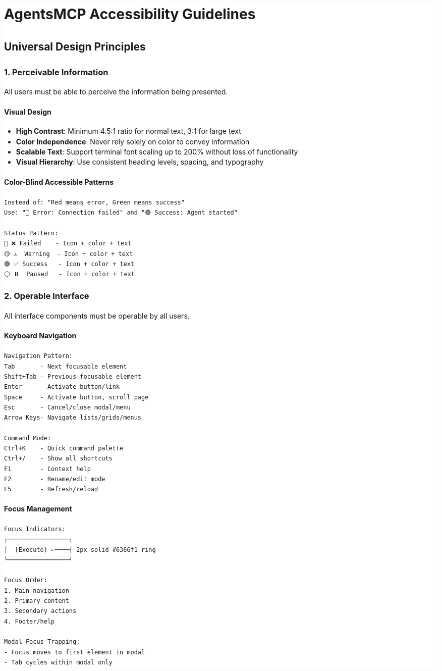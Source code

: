 # AgentsMCP Accessibility Guidelines

## Universal Design Principles

### 1. Perceivable Information
All users must be able to perceive the information being presented.

#### Visual Design
- **High Contrast**: Minimum 4.5:1 ratio for normal text, 3:1 for large text
- **Color Independence**: Never rely solely on color to convey information
- **Scalable Text**: Support terminal font scaling up to 200% without loss of functionality
- **Visual Hierarchy**: Use consistent heading levels, spacing, and typography

#### Color-Blind Accessible Patterns
```
Instead of: "Red means error, Green means success"
Use: "🔴 Error: Connection failed" and "🟢 Success: Agent started"

Status Pattern:
🔴 ❌ Failed    - Icon + color + text
🟡 ⚠️  Warning  - Icon + color + text  
🟢 ✅ Success   - Icon + color + text
⚪ ⏸️  Paused   - Icon + color + text
```

### 2. Operable Interface
All interface components must be operable by all users.

#### Keyboard Navigation
```
Navigation Pattern:
Tab       - Next focusable element
Shift+Tab - Previous focusable element
Enter     - Activate button/link
Space     - Activate button, scroll page
Esc       - Cancel/close modal/menu
Arrow Keys- Navigate lists/grids/menus

Command Mode:
Ctrl+K    - Quick command palette
Ctrl+/    - Show all shortcuts
F1        - Context help
F2        - Rename/edit mode
F5        - Refresh/reload
```

#### Focus Management
```
Focus Indicators:
┌─────────────────┐
│  [Execute] ←────┤ 2px solid #6366f1 ring
└─────────────────┘

Focus Order:
1. Main navigation
2. Primary content
3. Secondary actions  
4. Footer/help

Modal Focus Trapping:
- Focus moves to first element in modal
- Tab cycles within modal only
```